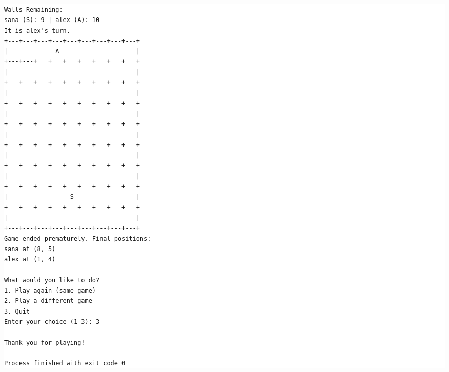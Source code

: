 ```text
Walls Remaining:
sana (S): 9 | alex (A): 10
It is alex's turn.
+---+---+---+---+---+---+---+---+---+
|             A                     |
+---+---+   +   +   +   +   +   +   +
|                                   |
+   +   +   +   +   +   +   +   +   +
|                                   |
+   +   +   +   +   +   +   +   +   +
|                                   |
+   +   +   +   +   +   +   +   +   +
|                                   |
+   +   +   +   +   +   +   +   +   +
|                                   |
+   +   +   +   +   +   +   +   +   +
|                                   |
+   +   +   +   +   +   +   +   +   +
|                 S                 |
+   +   +   +   +   +   +   +   +   +
|                                   |
+---+---+---+---+---+---+---+---+---+
Game ended prematurely. Final positions:
sana at (8, 5)
alex at (1, 4)

What would you like to do?
1. Play again (same game)
2. Play a different game
3. Quit
Enter your choice (1-3): 3

Thank you for playing!

Process finished with exit code 0

```

